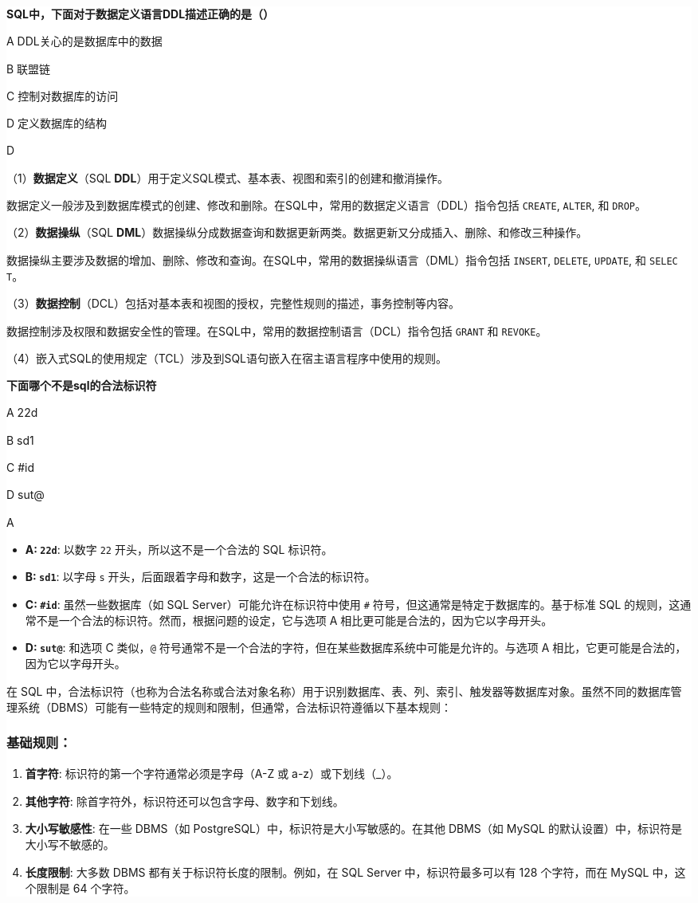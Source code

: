 **SQL中，下面对于数据定义语言DDL描述正确的是（）**

A DDL关心的是数据库中的数据

B 联盟链

C 控制对数据库的访问

D 定义数据库的结构



D

（1）**数据定义**（SQL **DDL**）用于定义SQL模式、基本表、视图和索引的创建和撤消操作。

数据定义一般涉及到数据库模式的创建、修改和删除。在SQL中，常用的数据定义语言（DDL）指令包括 `CREATE`, `ALTER`, 和 `DROP`。

（2）**数据操纵**（SQL **DML**）数据操纵分成数据查询和数据更新两类。数据更新又分成插入、删除、和修改三种操作。

数据操纵主要涉及数据的增加、删除、修改和查询。在SQL中，常用的数据操纵语言（DML）指令包括 `INSERT`, `DELETE`, `UPDATE`, 和 `SELECT`。

（3）**数据控制**（DCL）包括对基本表和视图的授权，完整性规则的描述，事务控制等内容。

数据控制涉及权限和数据安全性的管理。在SQL中，常用的数据控制语言（DCL）指令包括 `GRANT` 和 `REVOKE`。

（4）嵌入式SQL的使用规定（TCL）涉及到SQL语句嵌入在宿主语言程序中使用的规则。



**下面哪个不是sql的合法标识符**

A 22d

B sd1

C #id

D sut@



A

- **A: `22d`**: 以数字 `22` 开头，所以这不是一个合法的 SQL 标识符。

- **B: `sd1`**: 以字母 `s` 开头，后面跟着字母和数字，这是一个合法的标识符。

- **C: `#id`**: 虽然一些数据库（如 SQL Server）可能允许在标识符中使用 `#` 符号，但这通常是特定于数据库的。基于标准 SQL 的规则，这通常不是一个合法的标识符。然而，根据问题的设定，它与选项 A 相比更可能是合法的，因为它以字母开头。

- **D: `sut@`**: 和选项 C 类似，`@` 符号通常不是一个合法的字符，但在某些数据库系统中可能是允许的。与选项 A 相比，它更可能是合法的，因为它以字母开头。

  

在 SQL 中，合法标识符（也称为合法名称或合法对象名称）用于识别数据库、表、列、索引、触发器等数据库对象。虽然不同的数据库管理系统（DBMS）可能有一些特定的规则和限制，但通常，合法标识符遵循以下基本规则：

### 基础规则：

1. **首字符**: 标识符的第一个字符通常必须是字母（A-Z 或 a-z）或下划线（_）。

2. **其他字符**: 除首字符外，标识符还可以包含字母、数字和下划线。

3. **大小写敏感性**: 在一些 DBMS（如 PostgreSQL）中，标识符是大小写敏感的。在其他 DBMS（如 MySQL 的默认设置）中，标识符是大小写不敏感的。

4. **长度限制**: 大多数 DBMS 都有关于标识符长度的限制。例如，在 SQL Server 中，标识符最多可以有 128 个字符，而在 MySQL 中，这个限制是 64 个字符。
